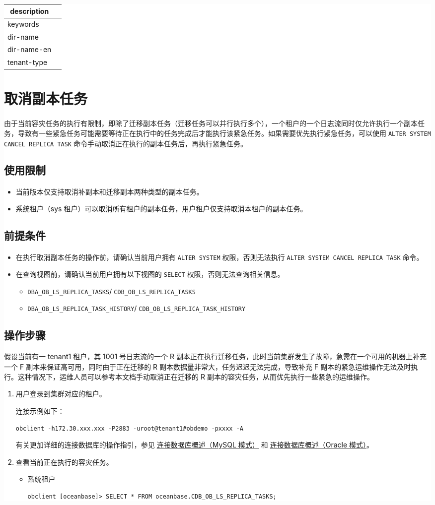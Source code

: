 |description||
|---|---|
|keywords||
|dir-name||
|dir-name-en||
|tenant-type||

# 取消副本任务

由于当前容灾任务的执行有限制，即除了迁移副本任务（迁移任务可以并行执行多个），一个租户的一个日志流同时仅允许执行一个副本任务，导致有一些紧急任务可能需要等待正在执行中的任务完成后才能执行该紧急任务。如果需要优先执行紧急任务，可以使用 `ALTER SYSTEM CANCEL REPLICA TASK` 命令手动取消正在执行的副本任务后，再执行紧急任务。

## 使用限制

* 当前版本仅支持取消补副本和迁移副本两种类型的副本任务。

* 系统租户（sys 租户）可以取消所有租户的副本任务，用户租户仅支持取消本租户的副本任务。

## 前提条件

* 在执行取消副本任务的操作前，请确认当前用户拥有 `ALTER SYSTEM` 权限，否则无法执行 `ALTER SYSTEM CANCEL REPLICA TASK` 命令。

* 在查询视图前，请确认当前用户拥有以下视图的 `SELECT` 权限，否则无法查询相关信息。

  * `DBA_OB_LS_REPLICA_TASKS`/ `CDB_OB_LS_REPLICA_TASKS`

  * `DBA_OB_LS_REPLICA_TASK_HISTORY`/ `CDB_OB_LS_REPLICA_TASK_HISTORY`

## 操作步骤

假设当前有一 tenant1 租户，其 1001 号日志流的一个 R 副本正在执行迁移任务，此时当前集群发生了故障，急需在一个可用的机器上补充一个 F 副本来保证高可用，同时由于正在迁移的 R 副本数据量非常大，任务迟迟无法完成，导致补充 F 副本的紧急运维操作无法及时执行。这种情况下，运维人员可以参考本文档手动取消正在迁移的 R 副本的容灾任务，从而优先执行一些紧急的运维操作。

1. 用户登录到集群对应的租户。

    连接示例如下：

    ```shell
    obclient -h172.30.xxx.xxx -P2883 -uroot@tenant1#obdemo -pxxxx -A
    ```

    有关更加详细的连接数据库的操作指引，参见 [连接数据库概述（MySQL 模式）](../../../../300.develop/100.application-development-of-mysql-mode/100.connect-to-oceanbase-database-of-mysql-mode/100.connection-methods-overview-of-mysql-mode.md) 和 [连接数据库概述（Oracle 模式）](../../../../300.develop/200.application-development-of-oracle-mode/100.connect-to-oceanbase-database-of-oracle-mode/100.connection-methods-overview-of-oracle-mode.md)。

2. 查看当前正在执行的容灾任务。

    * 系统租户

      ```shell
      obclient [oceanbase]> SELECT * FROM oceanbase.CDB_OB_LS_REPLICA_TASKS;
      ```
